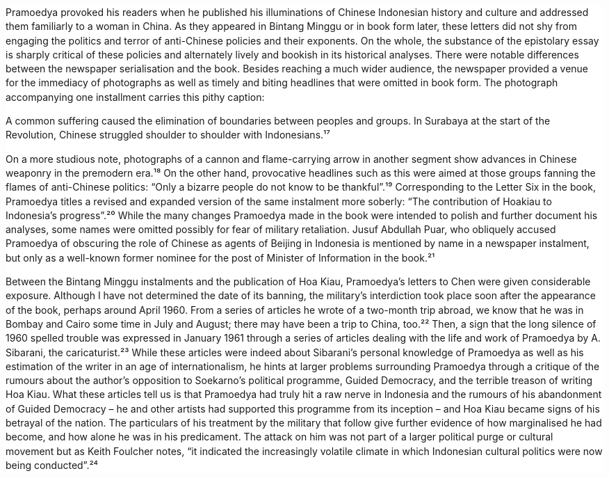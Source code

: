  

Pramoedya provoked his readers when he published his illuminations of Chinese Indonesian history and culture and addressed them familiarly to a woman in China. As they appeared in Bintang Minggu or in book form later, these letters did not shy from engaging the politics and terror of anti-Chinese policies and their exponents. On the whole, the substance of the epistolary essay is sharply critical of these policies and alternately lively and bookish in its historical analyses. There were notable differences between the newspaper serialisation and the book. Besides reaching a much wider audience, the newspaper provided a venue for the immediacy of photographs as well as timely and biting headlines that were omitted in book form. The photograph accompanying one installment carries this pithy caption:

  

A common suffering caused the elimination of boundaries between peoples and groups. In Surabaya at the start of the Revolution, Chinese struggled shoulder to shoulder with Indonesians.¹⁷

  

On a more studious note, photographs of a cannon and flame-carrying arrow in another segment show advances in Chinese weaponry in the premodern era.¹⁸ On the other hand, provocative headlines such as this were aimed at those groups fanning the flames of anti-Chinese politics: “Only a bizarre people do not know to be thankful”.¹⁹ Corresponding to the Letter Six in the book, Pramoedya titles a revised and expanded version of the same instalment more soberly: “The contribution of Hoakiau to Indonesia’s progress”.²⁰ While the many changes Pramoedya made in the book were intended to polish and further document his analyses, some names were omitted possibly for fear of military retaliation. Jusuf Abdullah Puar, who obliquely accused Pramoedya of obscuring the role of Chinese as agents of Beijing in Indonesia is mentioned by name in a newspaper instalment, but only as a well-known former nominee for the post of Minister of Information in the book.²¹

  

Between the Bintang Minggu instalments and the publication of Hoa Kiau, Pramoedya’s letters to Chen were given considerable exposure. Although I have not determined the date of its banning, the military’s interdiction took place soon after the appearance of the book, perhaps around April 1960. From a series of articles he wrote of a two-month trip abroad, we know that he was in Bombay and Cairo some time in July and August; there may have been a trip to China, too.²² Then, a sign that the long silence of 1960 spelled trouble was expressed in January 1961 through a series of articles dealing with the life and work of Pramoedya by A. Sibarani, the caricaturist.²³ While these articles were indeed about Sibarani’s personal knowledge of Pramoedya as well as his estimation of the writer in an age of internationalism, he hints at larger problems surrounding Pramoedya through a critique of the rumours about the author’s opposition to Soekarno’s political programme, Guided Democracy, and the terrible treason of writing Hoa Kiau. What these articles tell us is that Pramoedya had truly hit a raw nerve in Indonesia and the rumours of his abandonment of Guided Democracy – he and other artists had supported this programme from its inception – and Hoa Kiau became signs of his betrayal of the nation. The particulars of his treatment by the military that follow give further evidence of how marginalised he had become, and how alone he was in his predicament. The attack on him was not part of a larger political purge or cultural movement but as Keith Foulcher notes, “it indicated the increasingly volatile climate in which Indonesian cultural politics were now being conducted”.²⁴

  
